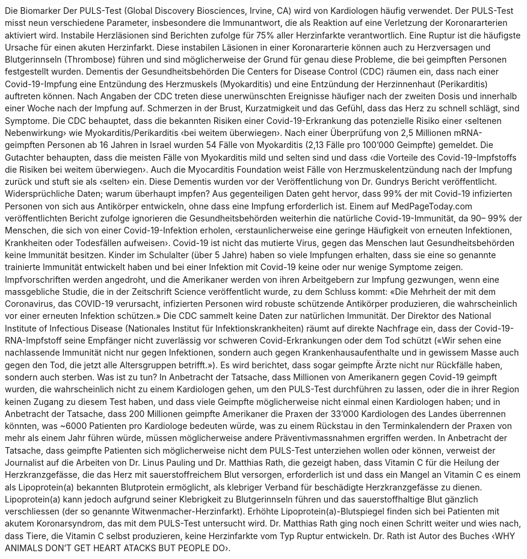 Die Biomarker Der PULS-Test (Global Discovery Biosciences, Irvine, CA) wird von Kardiologen häufig verwendet. Der PULS-Test misst neun verschiedene Parameter, insbesondere die Immunantwort, die als Reaktion auf eine Verletzung der Koronararterien aktiviert wird.
Instabile Herzläsionen sind Berichten zufolge für 75% aller Herzinfarkte verantwortlich. Eine Ruptur ist die häufigste Ursache für einen akuten Herzinfarkt. Diese instabilen Läsionen in einer Koronararterie können auch zu Herzversagen und Blutgerinnseln (Thrombose) führen und sind möglicherweise der Grund für genau diese Probleme, die bei geimpften Personen festgestellt wurden.
Dementis der Gesundheitsbehörden Die Centers for Disease Control (CDC) räumen ein, dass nach einer Covid-19-Impfung eine Entzündung des Herzmuskels (Myokarditis) und eine Entzündung der Herzinnenhaut (Perikarditis) auftreten können. Nach Angaben der CDC treten diese unerwünschten Ereignisse häufiger nach der zweiten Dosis und innerhalb einer Woche nach der Impfung auf. Schmerzen in der Brust, Kurzatmigkeit und das Gefühl, dass das Herz zu schnell schlägt, sind Symptome. Die CDC behauptet, dass die bekannten Risiken einer Covid-19-Erkrankung das potenzielle Risiko einer ‹seltenen Nebenwirkung› wie Myokarditis/Perikarditis ‹bei weitem überwiegen›. Nach einer Überprüfung von 2,5 Millionen mRNA-geimpften Personen ab 16 Jahren in Israel wurden 54 Fälle von Myokarditis (2,13 Fälle pro 100’000 Geimpfte) gemeldet. Die Gutachter behaupten, dass die meisten Fälle von Myokarditis mild und selten sind und dass ‹die Vorteile des Covid-19-Impfstoffs die Risiken bei weitem überwiegen›. Auch die Myocarditis Foundation weist Fälle von Herzmuskelentzündung nach der Impfung zurück und stuft sie als ‹selten› ein.
Diese Dementis wurden vor der Veröffentlichung von Dr. Gundrys Bericht veröffentlicht. Widersprüchliche Daten; warum überhaupt impfen?
Aus gegenteiligen Daten geht hervor, dass 99% der mit Covid-19 infizierten Personen von sich aus Antikörper entwickeln, ohne dass eine Impfung erforderlich ist. Einem auf MedPageToday.com veröffentlichten Bericht zufolge ignorieren die Gesundheitsbehörden weiterhin die natürliche Covid-19-Immunität, da 90– 99% der Menschen, die sich von einer Covid-19-Infektion erholen, ‹erstaunlicherweise eine geringe Häufigkeit von erneuten Infektionen, Krankheiten oder Todesfällen aufweisen›. Covid-19 ist nicht das mutierte Virus, gegen das Menschen laut Gesundheitsbehörden keine Immunität besitzen. Kinder im Schulalter (über 5 Jahre) haben so viele Impfungen erhalten, dass sie eine so genannte trainierte Immunität entwickelt haben und bei einer Infektion mit Covid-19 keine oder nur wenige Symptome zeigen. Impfvorschriften werden angedroht, und die Amerikaner werden von ihren Arbeitgebern zur Impfung gezwungen, wenn eine massgebliche Studie, die in der Zeitschrift Science veröffentlicht wurde, zu dem Schluss kommt: «Die Mehrheit der mit dem Coronavirus, das COVID-19 verursacht, infizierten Personen wird robuste schützende Antikörper produzieren, die wahrscheinlich vor einer erneuten Infektion schützen.» Die CDC sammelt keine Daten zur natürlichen Immunität.
Der Direktor des National Institute of Infectious Disease (Nationales Institut für Infektionskrankheiten) räumt auf direkte Nachfrage ein, dass der Covid-19-RNA-Impfstoff seine Empfänger nicht zuverlässig vor schweren Covid-Erkrankungen oder dem Tod schützt («Wir sehen eine nachlassende Immunität nicht nur gegen Infektionen, sondern auch gegen Krankenhausaufenthalte und in gewissem Masse auch gegen den Tod, die jetzt alle Altersgruppen betrifft.»).
Es wird berichtet, dass sogar geimpfte Ärzte nicht nur Rückfälle haben, sondern auch sterben. Was ist zu tun?
In Anbetracht der Tatsache, dass Millionen von Amerikanern gegen Covid-19 geimpft wurden, die wahrscheinlich nicht zu einem Kardiologen gehen, um den PULS-Test durchführen zu lassen, oder die in ihrer Region keinen Zugang zu diesem Test haben, und dass viele Geimpfte möglicherweise nicht einmal einen Kardiologen haben; und in Anbetracht der Tatsache, dass 200 Millionen geimpfte Amerikaner die Praxen der 33’000 Kardiologen des Landes überrennen könnten, was ~6000 Patienten pro Kardiologe bedeuten würde, was zu einem Rückstau in den Terminkalendern der Praxen von mehr als einem Jahr führen würde, müssen möglicherweise andere Präventivmassnahmen ergriffen werden.
In Anbetracht der Tatsache, dass geimpfte Patienten sich möglicherweise nicht dem PULS-Test unterziehen wollen oder können, verweist der Journalist auf die Arbeiten von Dr. Linus Pauling und Dr. Matthias Rath, die gezeigt haben, dass Vitamin C für die Heilung der Herzkranzgefässe, die das Herz mit sauerstoffreichem Blut versorgen, erforderlich ist und dass ein Mangel an Vitamin C es einem als Lipoprotein(a) bekannten Blutprotein ermöglicht, als klebriger Verband für beschädigte Herzkranzgefässe zu dienen. Lipoprotein(a) kann jedoch aufgrund seiner Klebrigkeit zu Blutgerinnseln führen und das sauerstoffhaltige Blut gänzlich verschliessen (der so genannte Witwenmacher-Herzinfarkt).
Erhöhte Lipoprotein(a)-Blutspiegel finden sich bei Patienten mit akutem Koronarsyndrom, das mit dem PULS-Test untersucht wird.
Dr. Matthias Rath ging noch einen Schritt weiter und wies nach, dass Tiere, die Vitamin C selbst produzieren, keine Herzinfarkte vom Typ Ruptur entwickeln. Dr. Rath ist Autor des Buches ‹WHY ANIMALS DON’T GET HEART ATACKS BUT PEOPLE DO›.